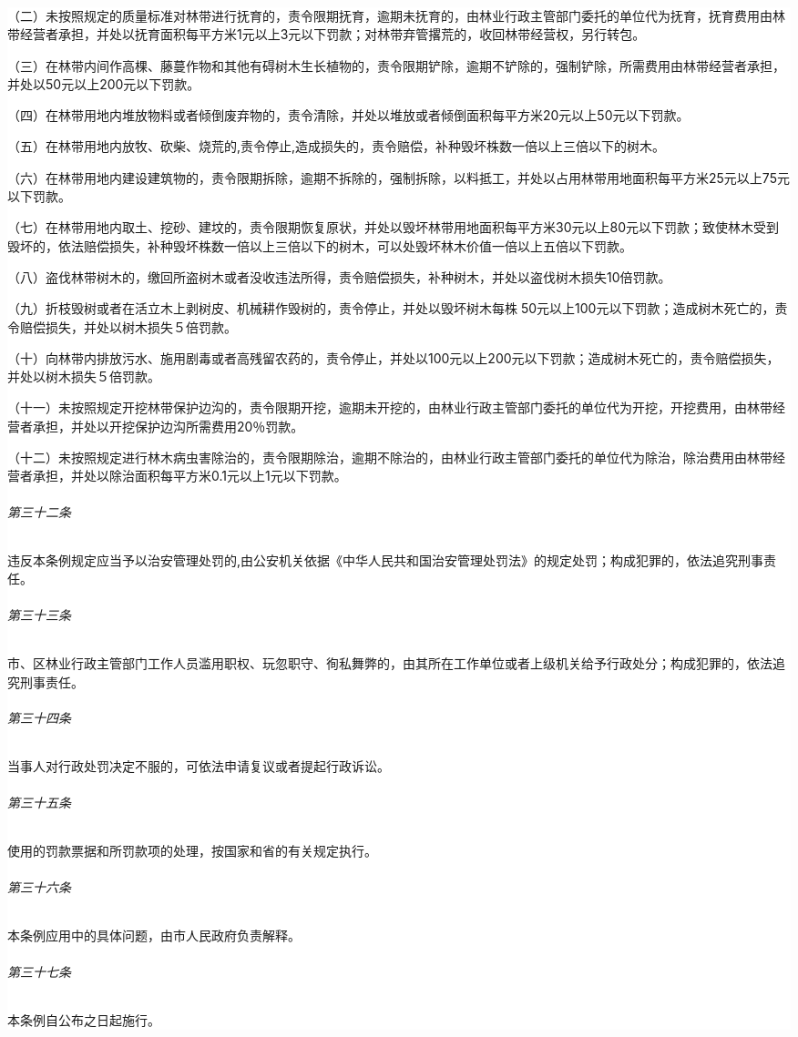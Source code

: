 （二）未按照规定的质量标准对林带进行抚育的，责令限期抚育，逾期未抚育的，由林业行政主管部门委托的单位代为抚育，抚育费用由林带经营者承担，并处以抚育面积每平方米1元以上3元以下罚款；对林带弃管撂荒的，收回林带经营权，另行转包。

（三）在林带内间作高棵、藤蔓作物和其他有碍树木生长植物的，责令限期铲除，逾期不铲除的，强制铲除，所需费用由林带经营者承担，并处以50元以上200元以下罚款。

（四）在林带用地内堆放物料或者倾倒废弃物的，责令清除，并处以堆放或者倾倒面积每平方米20元以上50元以下罚款。

（五）在林带用地内放牧、砍柴、烧荒的,责令停止,造成损失的，责令赔偿，补种毁坏株数一倍以上三倍以下的树木。

（六）在林带用地内建设建筑物的，责令限期拆除，逾期不拆除的，强制拆除，以料抵工，并处以占用林带用地面积每平方米25元以上75元以下罚款。

（七）在林带用地内取土、挖砂、建坟的，责令限期恢复原状，并处以毁坏林带用地面积每平方米30元以上80元以下罚款；致使林木受到毁坏的，依法赔偿损失，补种毁坏株数一倍以上三倍以下的树木，可以处毁坏林木价值一倍以上五倍以下罚款。

（八）盗伐林带树木的，缴回所盗树木或者没收违法所得，责令赔偿损失，补种树木，并处以盗伐树木损失10倍罚款。

（九）折枝毁树或者在活立木上剥树皮、机械耕作毁树的，责令停止，并处以毁坏树木每株 50元以上100元以下罚款；造成树木死亡的，责令赔偿损失，并处以树木损失５倍罚款。

（十）向林带内排放污水、施用剧毒或者高残留农药的，责令停止，并处以100元以上200元以下罚款；造成树木死亡的，责令赔偿损失，并处以树木损失５倍罚款。

（十一）未按照规定开挖林带保护边沟的，责令限期开挖，逾期未开挖的，由林业行政主管部门委托的单位代为开挖，开挖费用，由林带经营者承担，并处以开挖保护边沟所需费用20％罚款。

（十二）未按照规定进行林木病虫害除治的，责令限期除治，逾期不除治的，由林业行政主管部门委托的单位代为除治，除治费用由林带经营者承担，并处以除治面积每平方米0.1元以上1元以下罚款。

###### 第三十二条

违反本条例规定应当予以治安管理处罚的,由公安机关依据《中华人民共和国治安管理处罚法》的规定处罚；构成犯罪的，依法追究刑事责任。

###### 第三十三条

市、区林业行政主管部门工作人员滥用职权、玩忽职守、徇私舞弊的，由其所在工作单位或者上级机关给予行政处分；构成犯罪的，依法追究刑事责任。

###### 第三十四条

当事人对行政处罚决定不服的，可依法申请复议或者提起行政诉讼。

###### 第三十五条

使用的罚款票据和所罚款项的处理，按国家和省的有关规定执行。

###### 第三十六条

本条例应用中的具体问题，由市人民政府负责解释。

###### 第三十七条

本条例自公布之日起施行。
